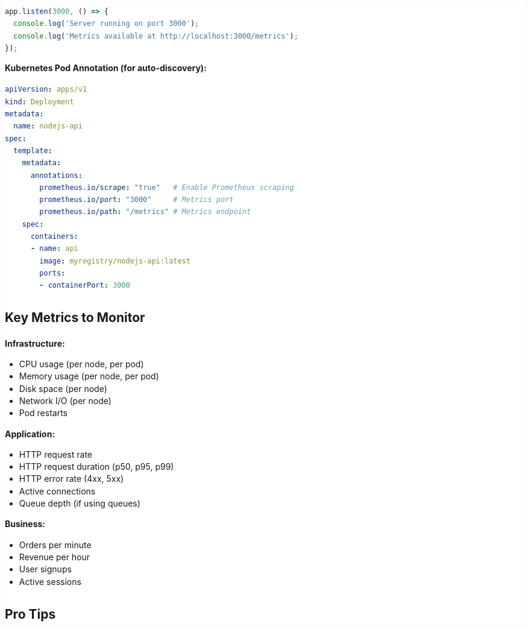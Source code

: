 ```javascript
app.listen(3000, () => {
  console.log('Server running on port 3000');
  console.log('Metrics available at http://localhost:3000/metrics');
});
```

**Kubernetes Pod Annotation (for auto-discovery):**

```yaml
apiVersion: apps/v1
kind: Deployment
metadata:
  name: nodejs-api
spec:
  template:
    metadata:
      annotations:
        prometheus.io/scrape: "true"   # Enable Prometheus scraping
        prometheus.io/port: "3000"     # Metrics port
        prometheus.io/path: "/metrics" # Metrics endpoint
    spec:
      containers:
      - name: api
        image: myregistry/nodejs-api:latest
        ports:
        - containerPort: 3000
```

## Key Metrics to Monitor

**Infrastructure:**
- CPU usage (per node, per pod)
- Memory usage (per node, per pod)
- Disk space (per node)
- Network I/O (per node)
- Pod restarts

**Application:**
- HTTP request rate
- HTTP request duration (p50, p95, p99)
- HTTP error rate (4xx, 5xx)
- Active connections
- Queue depth (if using queues)

**Business:**
- Orders per minute
- Revenue per hour
- User signups
- Active sessions

## Pro Tips
